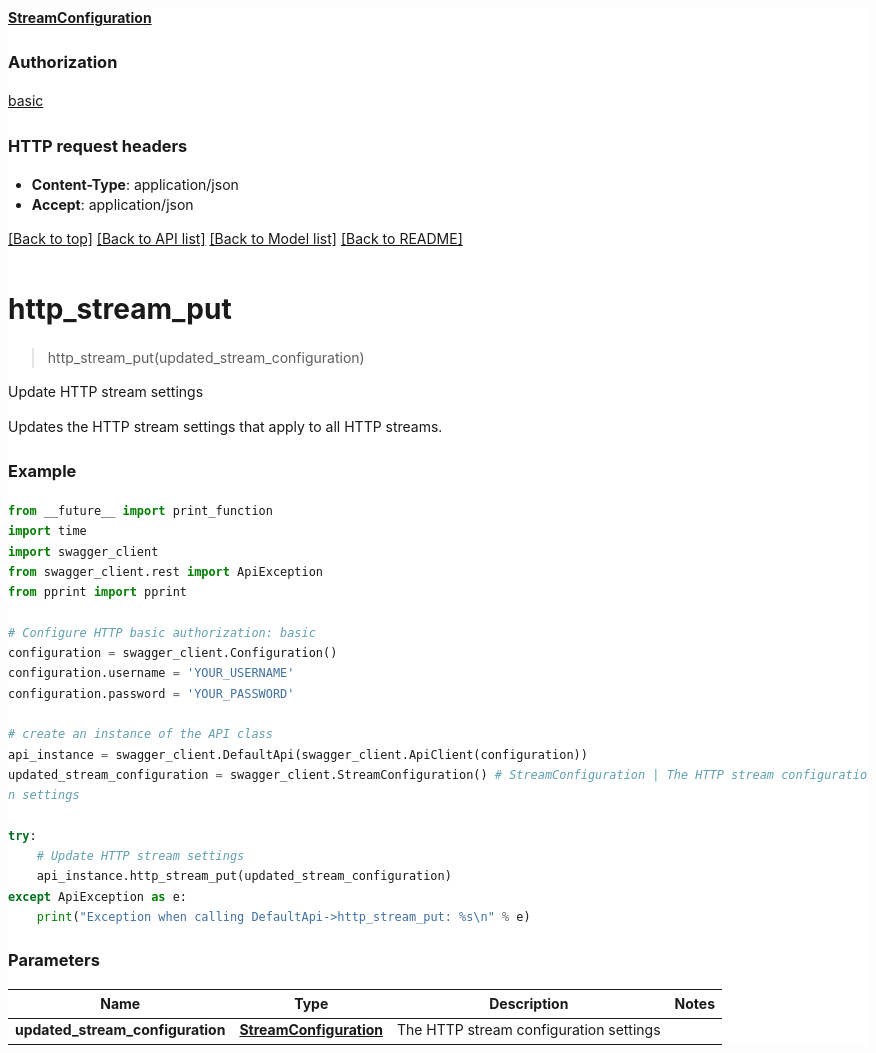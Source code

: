 [**StreamConfiguration**](StreamConfiguration.md)

### Authorization

[basic](../README.md#basic)

### HTTP request headers

 - **Content-Type**: application/json
 - **Accept**: application/json

[[Back to top]](#) [[Back to API list]](../README.md#documentation-for-api-endpoints) [[Back to Model list]](../README.md#documentation-for-models) [[Back to README]](../README.md)

# **http_stream_put**
> http_stream_put(updated_stream_configuration)

Update HTTP stream settings

Updates the HTTP stream settings that apply to all HTTP streams.

### Example
```python
from __future__ import print_function
import time
import swagger_client
from swagger_client.rest import ApiException
from pprint import pprint

# Configure HTTP basic authorization: basic
configuration = swagger_client.Configuration()
configuration.username = 'YOUR_USERNAME'
configuration.password = 'YOUR_PASSWORD'

# create an instance of the API class
api_instance = swagger_client.DefaultApi(swagger_client.ApiClient(configuration))
updated_stream_configuration = swagger_client.StreamConfiguration() # StreamConfiguration | The HTTP stream configuration settings

try:
    # Update HTTP stream settings
    api_instance.http_stream_put(updated_stream_configuration)
except ApiException as e:
    print("Exception when calling DefaultApi->http_stream_put: %s\n" % e)
```

### Parameters

Name | Type | Description  | Notes
------------- | ------------- | ------------- | -------------
 **updated_stream_configuration** | [**StreamConfiguration**](StreamConfiguration.md)| The HTTP stream configuration settings | 
